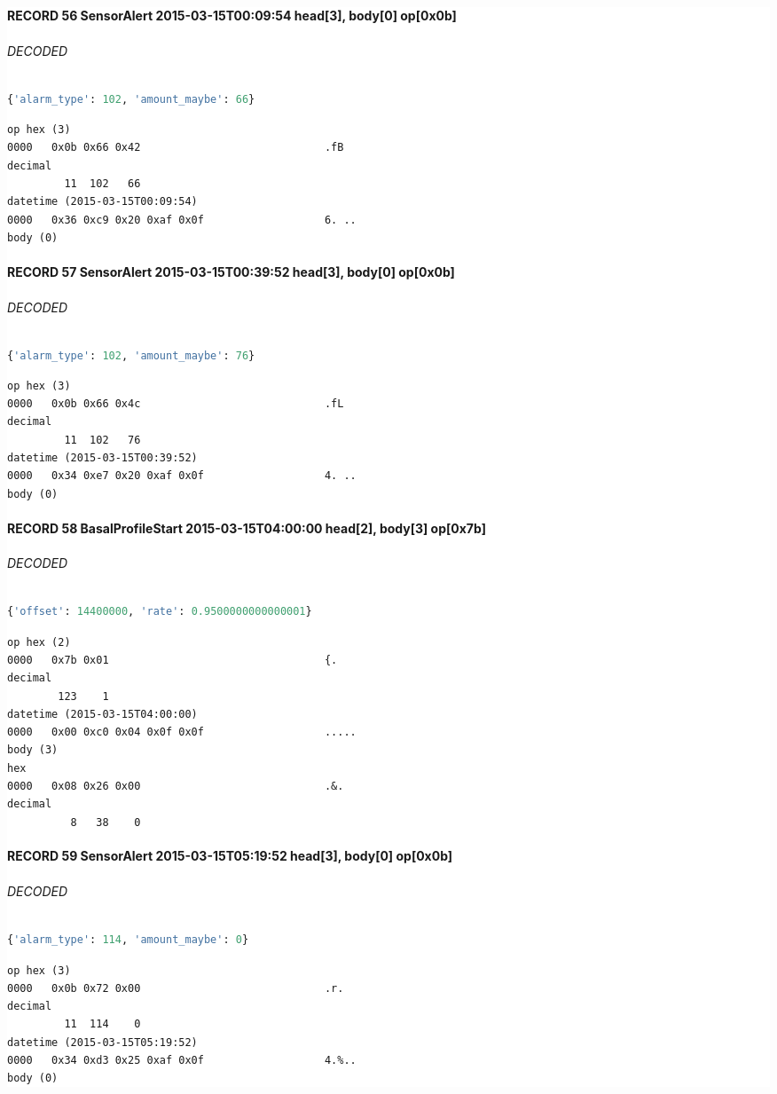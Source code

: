 #### RECORD 56 SensorAlert 2015-03-15T00:09:54 head[3], body[0] op[0x0b]
###### DECODED
```python
{'alarm_type': 102, 'amount_maybe': 66}
```
    op hex (3)
    0000   0x0b 0x66 0x42                             .fB
    decimal
             11  102   66
    datetime (2015-03-15T00:09:54)
    0000   0x36 0xc9 0x20 0xaf 0x0f                   6. ..
    body (0)

#### RECORD 57 SensorAlert 2015-03-15T00:39:52 head[3], body[0] op[0x0b]
###### DECODED
```python
{'alarm_type': 102, 'amount_maybe': 76}
```
    op hex (3)
    0000   0x0b 0x66 0x4c                             .fL
    decimal
             11  102   76
    datetime (2015-03-15T00:39:52)
    0000   0x34 0xe7 0x20 0xaf 0x0f                   4. ..
    body (0)

#### RECORD 58 BasalProfileStart 2015-03-15T04:00:00 head[2], body[3] op[0x7b]
###### DECODED
```python
{'offset': 14400000, 'rate': 0.9500000000000001}
```
    op hex (2)
    0000   0x7b 0x01                                  {.
    decimal
            123    1
    datetime (2015-03-15T04:00:00)
    0000   0x00 0xc0 0x04 0x0f 0x0f                   .....
    body (3)
    hex
    0000   0x08 0x26 0x00                             .&.
    decimal
              8   38    0

#### RECORD 59 SensorAlert 2015-03-15T05:19:52 head[3], body[0] op[0x0b]
###### DECODED
```python
{'alarm_type': 114, 'amount_maybe': 0}
```
    op hex (3)
    0000   0x0b 0x72 0x00                             .r.
    decimal
             11  114    0
    datetime (2015-03-15T05:19:52)
    0000   0x34 0xd3 0x25 0xaf 0x0f                   4.%..
    body (0)
